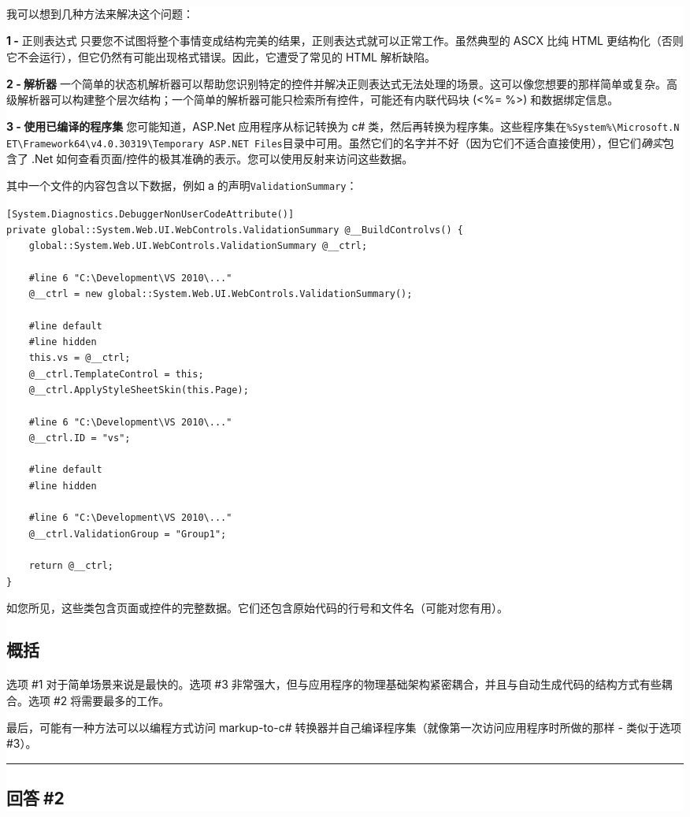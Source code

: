 我可以想到几种方法来解决这个问题：

**1 -**
正则表达式 只要您不试图将整个事情变成结构完美的结果，正则表达式就可以正常工作。虽然典型的 ASCX 比纯 HTML 更结构化（否则它不会运行），但它仍然有可能出现格式错误。因此，它遭受了常见的 HTML 解析缺陷。

**2 - 解析器**
一个简单的状态机解析器可以帮助您识别特定的控件并解决正则表达式无法处理的场景。这可以像您想要的那样简单或复杂。高级解析器可以构建整个层次结构；一个简单的解析器可能只检索所有控件，可能还有内联代码块 (<%= %>) 和数据绑定信息。

**3 - 使用已编译的程序集**
您可能知道，ASP.Net 应用程序从标记转换为 c# 类，然后再转换为程序集。这些程序集在`%System%\Microsoft.NET\Framework64\v4.0.30319\Temporary ASP.NET Files`目录中可用。虽然它们的名字并不好（因为它们不适合直接使用），但它们*确实*包含了 .Net 如何查看页面/控件的极其准确的表示。您可以使用反射来访问这些数据。

其中一个文件的内容包含以下数据，例如 a 的声明`ValidationSummary`：

```
[System.Diagnostics.DebuggerNonUserCodeAttribute()]
private global::System.Web.UI.WebControls.ValidationSummary @__BuildControlvs() {
    global::System.Web.UI.WebControls.ValidationSummary @__ctrl;

    #line 6 "C:\Development\VS 2010\..."
    @__ctrl = new global::System.Web.UI.WebControls.ValidationSummary();

    #line default
    #line hidden
    this.vs = @__ctrl;
    @__ctrl.TemplateControl = this;
    @__ctrl.ApplyStyleSheetSkin(this.Page);

    #line 6 "C:\Development\VS 2010\..."
    @__ctrl.ID = "vs";

    #line default
    #line hidden

    #line 6 "C:\Development\VS 2010\..."
    @__ctrl.ValidationGroup = "Group1";

    return @__ctrl;
} 
```

如您所见，这些类包含页面或控件的完整数据。它们还包含原始代码的行号和文件名（可能对您有用）。

## 概括

选项 #1 对于简单场景来说是最快的。选项 #3 非常强大，但与应用程序的物理基础架构紧密耦合，并且与自动生成代码的结构方式有些耦合。选项 #2 将需要最多的工作。

最后，可能有一种方法可以以编程方式访问 markup-to-c# 转换器并自己编译程序集（就像第一次访问应用程序时所做的那样 - 类似于选项 #3）。

* * *

## 回答 #2
